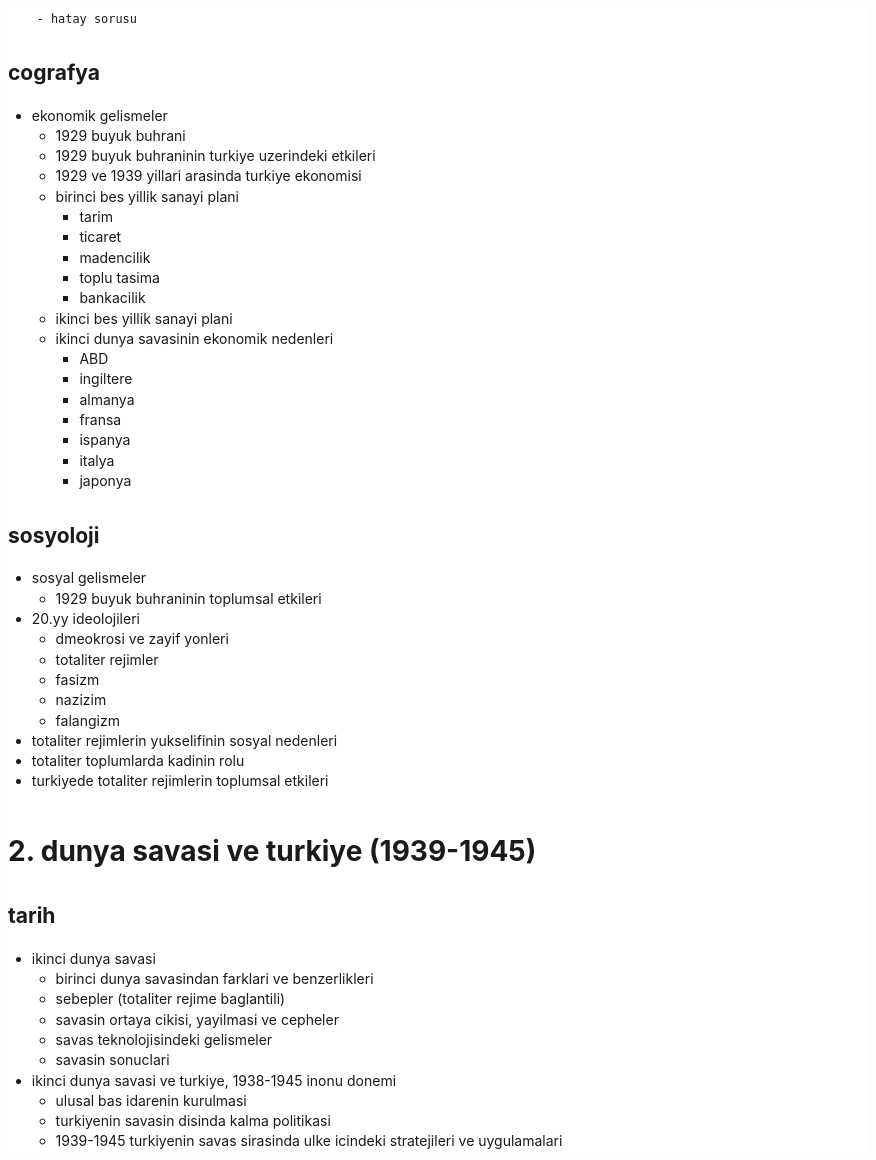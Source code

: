        - hatay sorusu

## cografya

- ekonomik gelismeler
    - 1929 buyuk buhrani
    - 1929 buyuk buhraninin turkiye uzerindeki etkileri
    - 1929 ve 1939 yillari arasinda turkiye ekonomisi
    - birinci bes yillik sanayi plani
        - tarim
        - ticaret
        - madencilik
        - toplu tasima
        - bankacilik
    - ikinci bes yillik sanayi plani
    - ikinci dunya savasinin ekonomik nedenleri
        - ABD
        - ingiltere
        - almanya
        - fransa
        - ispanya
        - italya
        - japonya

## sosyoloji

- sosyal gelismeler
    - 1929 buyuk buhraninin toplumsal etkileri
- 20.yy ideolojileri
    - dmeokrosi ve zayif yonleri
    - totaliter rejimler
    - fasizm
    - nazizim
    - falangizm
- totaliter rejimlerin yukselifinin sosyal nedenleri
- totaliter toplumlarda kadinin rolu
- turkiyede totaliter rejimlerin toplumsal etkileri

# 2. dunya savasi ve turkiye (1939-1945)

## tarih

- ikinci dunya savasi
    - birinci dunya savasindan farklari ve benzerlikleri
    - sebepler (totaliter rejime baglantili)
    - savasin ortaya cikisi, yayilmasi ve cepheler
    - savas teknolojisindeki gelismeler
    - savasin sonuclari
- ikinci dunya savasi ve turkiye, 1938-1945 inonu donemi
    - ulusal bas idarenin kurulmasi
    - turkiyenin savasin disinda kalma politikasi
    - 1939-1945 turkiyenin savas sirasinda ulke icindeki stratejileri ve uygulamalari
